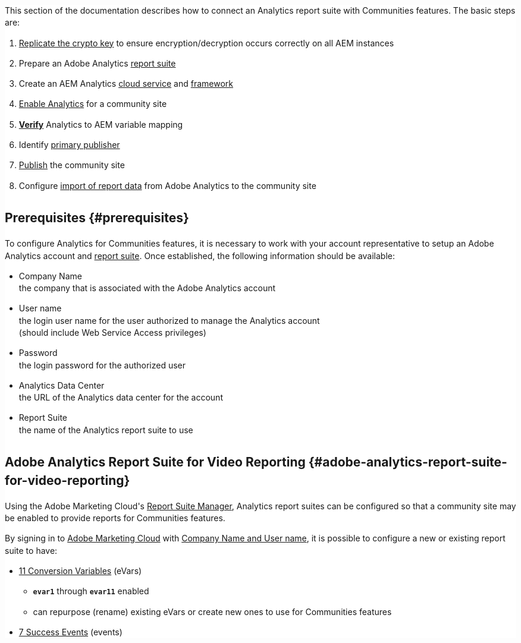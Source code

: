 This section of the documentation describes how to connect an Analytics report suite with Communities features. The basic steps are:

1. [Replicate the crypto key](#replicate-the-crypto-key) to ensure encryption/decryption occurs correctly on all AEM instances
1. Prepare an Adobe Analytics [report suite](#adobe-analytics-report-suite-for-video-reporting)
1. Create an AEM Analytics [cloud service](#aem-analytics-cloud-service-configuration) and [framework](#aem-analytics-framework-configuration)

1. [Enable Analytics](#enable-analytics-for-a-community-site) for a community site
1. [**Verify**](#verify-analytics-to-aem-variable-mapping) Analytics to AEM variable mapping
1. Identify [primary publisher](#primary-publisher)
1. [Publish](#publish-community-site-and-analytics-cloud-service) the community site
1. Configure [import of report data](#obtaining-reports-from-analytics) from Adobe Analytics to the community site

## Prerequisites {#prerequisites}

To configure Analytics for Communities features, it is necessary to work with your account representative to setup an Adobe Analytics account and [report suite](#adobe-analytics-report-suite-for-video-reporting). Once established, the following information should be available:

* Company Name  
  the company that is associated with the Adobe Analytics account
* User name  
  the login user name for the user authorized to manage the Analytics account  
  (should include Web Service Access privileges)

* Password  
  the login password for the authorized user
* Analytics Data Center  
  the URL of the Analytics data center for the account
* Report Suite  
  the name of the Analytics report suite to use

## Adobe Analytics Report Suite for Video Reporting {#adobe-analytics-report-suite-for-video-reporting}

Using the Adobe Marketing Cloud's [Report Suite Manager](https://marketing.adobe.com/resources/help/en_US/reference/new_report_suite.html), Analytics report suites can be configured so that a community site may be enabled to provide reports for Communities features.

By signing in to [Adobe Marketing Cloud](https://marketing.adobe.com/resources/help/en_US/analytics/getting-started/analytics-navigation.html) with [Company Name and User name](../../communities/using/analytics.md#prerequisites), it is possible to configure a new or existing report suite to have:

* [11 Conversion Variables](https://marketing.adobe.com/resources/help/en_US/reference/conversion_var_admin.html) (eVars)

    * **`evar1`** through **`evar11`** enabled
    
    * can repurpose (rename) existing eVars or create new ones to use for Communities features

* [7 Success Events](https://marketing.adobe.com/resources/help/en_US/reference/success_event.html) (events)
